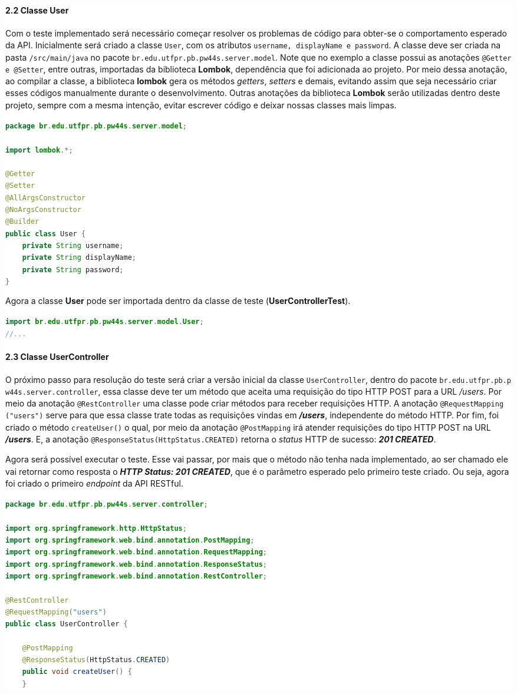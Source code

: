 #### 2.2 Classe User
Com o teste implementado será necessário começar resolver os problemas de código para obter-se o comportamento esperado da API. Inicialmente será criado a classe `User`, com os atributos `username, displayName e password`. A classe deve ser criada na pasta `/src/main/java` no pacote `br.edu.utfpr.pb.pw44s.server.model`.  Note que no exemplo a classe possui as anotações `@Getter e @Setter`, entre outras, importadas da biblioteca **Lombok**, dependência que foi adicionada ao projeto. Por meio dessa anotação, ao compilar a classe, a biblioteca **lombok** gera os métodos *getters*, *setters* e demais, evitando assim que seja necessário criar esses códigos manualmente durante o desenvolvimento. Outras anotações da biblioteca **Lombok** serão utilizadas dentro deste projeto, sempre com a mesma intenção, evitar escrever código e deixar nossas classes mais limpas.

```java  
package br.edu.utfpr.pb.pw44s.server.model;  
  
import lombok.*;  
  
@Getter  
@Setter  
@AllArgsConstructor  
@NoArgsConstructor  
@Builder  
public class User {  
    private String username;  
    private String displayName;  
    private String password;  
}
```  
Agora a classe **User** pode ser importada dentro da classe de teste (**UserControllerTest**).
```java
import br.edu.utfpr.pb.pw44s.server.model.User;
//...
```

#### 2.3 Classe UserController

O próximo passo para resolução do teste será criar a versão inicial da classe `UserController`, dentro do pacote `br.edu.utfpr.pb.pw44s.server.controller`, essa classe deve ter um método que aceita uma requisição do tipo HTTP POST para a URL  */users*. Por meio da anotação `@RestController` uma classe pode criar métodos para receber requisições HTTP. A anotação `@RequestMapping("users")` serve para que essa classe trate todas as requisições vindas em ***/users***, independente do método HTTP.
Por fim, foi criado o método `createUser()` o qual, por meio da anotação `@PostMapping` irá atender requisições do tipo HTTP POST na URL ***/users***. E, a anotação `@ResponseStatus(HttpStatus.CREATED)` retorna o *status* HTTP de sucesso: ***201 CREATED***.

Agora será possível executar o teste. Esse vai passar, por mais que o método não tenha nada implementado, ao ser chamado ele vai retornar como resposta o ***HTTP Status: 201 CREATED***, que é o parâmetro esperado pelo primeiro teste criado. Ou seja, agora foi criado o primeiro *endpoint* da API RESTful.

```java  
package br.edu.utfpr.pb.pw44s.server.controller;  
  
import org.springframework.http.HttpStatus;  
import org.springframework.web.bind.annotation.PostMapping;  
import org.springframework.web.bind.annotation.RequestMapping;  
import org.springframework.web.bind.annotation.ResponseStatus;  
import org.springframework.web.bind.annotation.RestController;  
  
@RestController  
@RequestMapping("users")  
public class UserController {  
  
    @PostMapping  
    @ResponseStatus(HttpStatus.CREATED)  
    public void createUser() {  
    }  
```